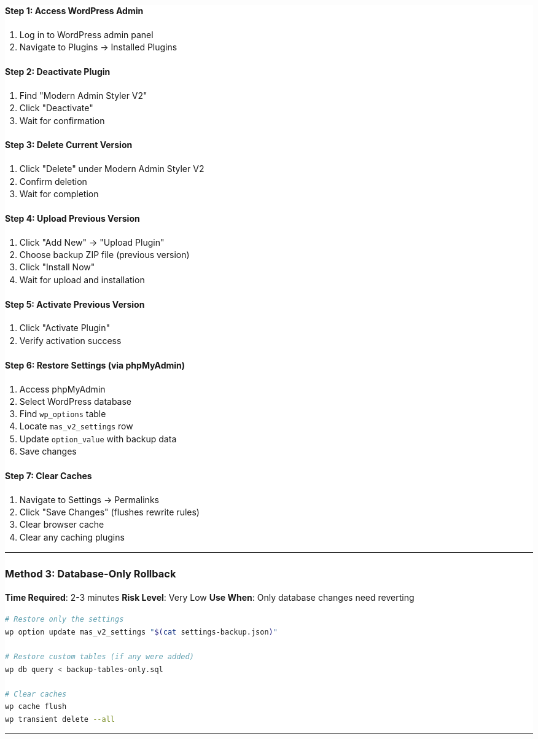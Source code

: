 #### Step 1: Access WordPress Admin
1. Log in to WordPress admin panel
2. Navigate to Plugins → Installed Plugins

#### Step 2: Deactivate Plugin
1. Find "Modern Admin Styler V2"
2. Click "Deactivate"
3. Wait for confirmation

#### Step 3: Delete Current Version
1. Click "Delete" under Modern Admin Styler V2
2. Confirm deletion
3. Wait for completion

#### Step 4: Upload Previous Version
1. Click "Add New" → "Upload Plugin"
2. Choose backup ZIP file (previous version)
3. Click "Install Now"
4. Wait for upload and installation

#### Step 5: Activate Previous Version
1. Click "Activate Plugin"
2. Verify activation success

#### Step 6: Restore Settings (via phpMyAdmin)
1. Access phpMyAdmin
2. Select WordPress database
3. Find `wp_options` table
4. Locate `mas_v2_settings` row
5. Update `option_value` with backup data
6. Save changes

#### Step 7: Clear Caches
1. Navigate to Settings → Permalinks
2. Click "Save Changes" (flushes rewrite rules)
3. Clear browser cache
4. Clear any caching plugins

---

### Method 3: Database-Only Rollback

**Time Required**: 2-3 minutes
**Risk Level**: Very Low
**Use When**: Only database changes need reverting

```bash
# Restore only the settings
wp option update mas_v2_settings "$(cat settings-backup.json)"

# Restore custom tables (if any were added)
wp db query < backup-tables-only.sql

# Clear caches
wp cache flush
wp transient delete --all
```

---